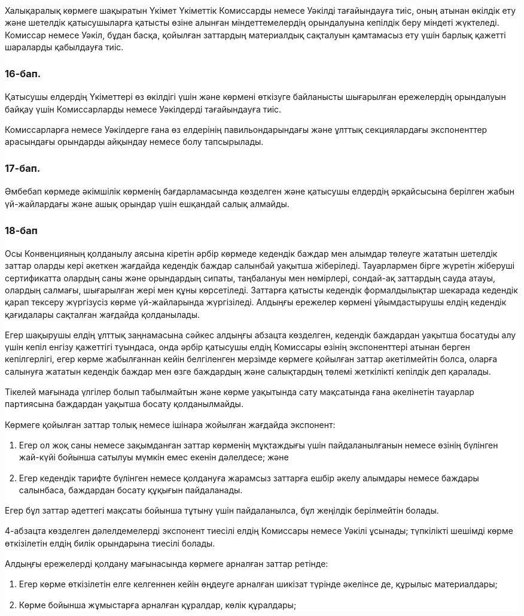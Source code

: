 Халықаралық көрмеге шақыратын Үкімет Үкіметтік Комиссарды немесе Уәкілді тағайындауға тиіс, оның атынан өкілдік ету және шетелдік қатысушыларға қатысты өзіне алынған міндеттемелердің орындалуына кепілдік беру міндеті жүктеледі. Комиссар немесе Уәкіл, бұдан басқа, қойылған заттардың материалдық сақталуын қамтамасыз ету үшін барлық қажетті шараларды қабылдауға тиіс.

### 16-бап.

Қатысушы елдердің Үкіметтері өз өкілдігі үшін және көрмені өткізуге байланысты шығарылған ережелердің орындалуын байқау үшін Комиссарларды немесе Уәкілдерді тағайындауға тиіс.

Комиссарларға немесе Уәкілдерге ғана өз елдерінің павильондарындағы және ұлттық секциялардағы экспоненттер арасындағы орындарды айқындау немесе болу тапсырылады.

### 17-бап.

Әмбебап көрмеде әкімшілік көрменің бағдарламасында көзделген және қатысушы елдердің әрқайсысына берілген жабын үй-жайлардағы және ашық орындар үшін ешқандай салық алмайды.

### 18-бап

Осы Конвенцияның қолданылу аясына кіретін әрбір көрмеде кедендік баждар мен алымдар төлеуге жататын шетелдік заттар оларды кері әкеткен жағдайда кедендік баждар салынбай уақытша жіберіледі. Тауарлармен бірге жүретін жіберуші сертификатта олардың саны және орындардың сипаты, таңбалануы мен нөмірлері, сондай-ақ заттардың сауда атауы, олардың салмағы, шығарылған жері мен құны көрсетіледі. Заттарға қатысты кедендік формалдылықтар шекарада кедендік қарап тексеру жүргізусіз көрме үй-жайларында жүргізіледі. Алдыңғы ережелер көрмені ұйымдастырушы елдің кедендік қағидалары сақталған жағдайда қолданылады.

Егер шақырушы елдің ұлттық заңнамасына сәйкес алдыңғы абзацта көзделген, кедендік баждардан уақытша босатуды алу үшін кепіл енгізу қажеттігі туындаса, онда әрбір қатысушы елдің Комиссары өзінің экспоненттері атынан берген кепілгерлігі, егер көрме жабылғаннан кейін белгіленген мерзімде көрмеге қойылған заттар әкетілмейтін болса, оларға салынуға жататын кедендік баждар мен өзге баждардың және салықтардың төлемі жеткілікті кепілдік деп қаралады.

Тікелей мағынада үлгілер болып табылмайтын және көрме уақытында сату мақсатында ғана әкелінетін тауарлар партиясына баждардан уақытша босату қолданылмайды.

Көрмеге қойылған заттар толық немесе ішінара жойылған жағдайда экспонент:

1. Егер ол жоқ саны немесе зақымданған заттар көрменің мұқтаждығы үшін пайдаланылғанын немесе өзінің бүлінген жай-күйі бойынша сатылуы мүмкін емес екенін дәлелдесе; және

2. Егер кедендік тарифте бүлінген немесе қолдануға жарамсыз заттарға ешбір әкелу алымдары немесе баждары салынбаса, баждардан босату құқығын пайдаланады.

Егер бұл заттар әдеттегі мақсаты бойынша тұтыну үшін пайдаланылса, бұл жеңілдік берілмейтін болады.

4-абзацта көзделген дәлелдемелерді экспонент тиесілі елдің Комиссары немесе Уәкілі ұсынады; түпкілікті шешімді көрме өткізілетін елдің билік орындарына тиесілі болады.

Алдыңғы ережелерді қолдану мағынасында көрмеге арналған заттар ретінде:

1. Егер көрме өткізілетін елге келгеннен кейін өңдеуге арналған шикізат түрінде әкелінсе де, құрылыс материалдары;

2. Көрме бойынша жұмыстарға арналған құралдар, көлік құралдары;
